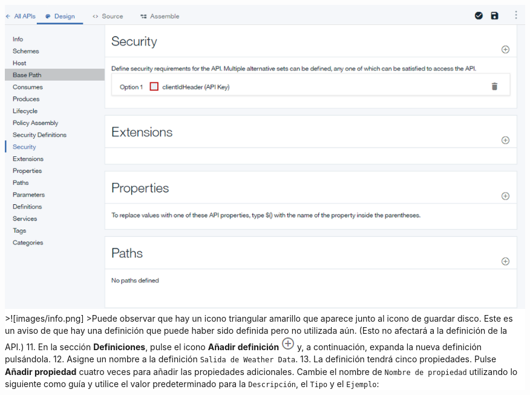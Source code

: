 ![](images/api-security-2.png)
	>![images/info.png]
	>Puede observar que hay un icono triangular amarillo que aparece junto al icono de guardar disco. Este es un aviso de que hay una definición que puede haber sido definida pero no utilizada aún. (Esto no afectará a la definición de la API.)
11. En la sección **Definiciones**, pulse el icono **Añadir definición** ![](images/add-icon.png) y, a continuación, expanda la nueva definición pulsándola.
12. Asigne un nombre a la definición `Salida de Weather Data`.
13. La definición tendrá cinco propiedades. Pulse **Añadir propiedad** cuatro veces para añadir las propiedades adicionales. Cambie el nombre de `Nombre de propiedad` utilizando lo siguiente como guía y utilice el valor predeterminado para la `Descripción`, el `Tipo` y el `Ejemplo`:

[important]: ./images/important.png "¡Importante!"
[info]: ./images/info.png "Información"
[troubleshooting]: ./images/troubleshooting.png "Resolución de problemas" 